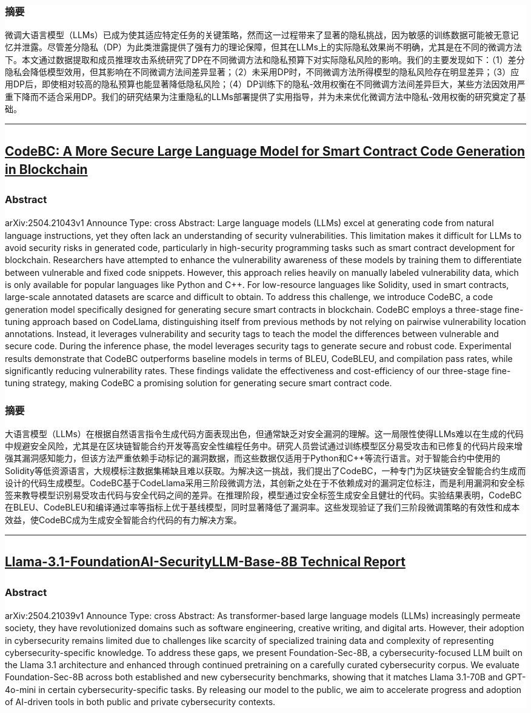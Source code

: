 ### 摘要
微调大语言模型（LLMs）已成为使其适应特定任务的关键策略，然而这一过程带来了显著的隐私挑战，因为敏感的训练数据可能被无意记忆并泄露。尽管差分隐私（DP）为此类泄露提供了强有力的理论保障，但其在LLMs上的实际隐私效果尚不明确，尤其是在不同的微调方法下。本文通过数据提取和成员推理攻击系统研究了DP在不同微调方法和隐私预算下对实际隐私风险的影响。我们的主要发现如下：（1）差分隐私会降低模型效用，但其影响在不同微调方法间差异显著；（2）未采用DP时，不同微调方法所得模型的隐私风险存在明显差异；（3）应用DP后，即使相对较高的隐私预算也能显著降低隐私风险；（4）DP训练下的隐私-效用权衡在不同微调方法间差异巨大，某些方法因效用严重下降而不适合采用DP。我们的研究结果为注重隐私的LLMs部署提供了实用指导，并为未来优化微调方法中隐私-效用权衡的研究奠定了基础。

---

## [CodeBC: A More Secure Large Language Model for Smart Contract Code Generation in Blockchain](https://arxiv.org/abs/2504.21043)

### Abstract
arXiv:2504.21043v1 Announce Type: cross 
Abstract: Large language models (LLMs) excel at generating code from natural language instructions, yet they often lack an understanding of security vulnerabilities. This limitation makes it difficult for LLMs to avoid security risks in generated code, particularly in high-security programming tasks such as smart contract development for blockchain. Researchers have attempted to enhance the vulnerability awareness of these models by training them to differentiate between vulnerable and fixed code snippets. However, this approach relies heavily on manually labeled vulnerability data, which is only available for popular languages like Python and C++. For low-resource languages like Solidity, used in smart contracts, large-scale annotated datasets are scarce and difficult to obtain. To address this challenge, we introduce CodeBC, a code generation model specifically designed for generating secure smart contracts in blockchain. CodeBC employs a three-stage fine-tuning approach based on CodeLlama, distinguishing itself from previous methods by not relying on pairwise vulnerability location annotations. Instead, it leverages vulnerability and security tags to teach the model the differences between vulnerable and secure code. During the inference phase, the model leverages security tags to generate secure and robust code. Experimental results demonstrate that CodeBC outperforms baseline models in terms of BLEU, CodeBLEU, and compilation pass rates, while significantly reducing vulnerability rates. These findings validate the effectiveness and cost-efficiency of our three-stage fine-tuning strategy, making CodeBC a promising solution for generating secure smart contract code.

### 摘要
大语言模型（LLMs）在根据自然语言指令生成代码方面表现出色，但通常缺乏对安全漏洞的理解。这一局限性使得LLMs难以在生成的代码中规避安全风险，尤其是在区块链智能合约开发等高安全性编程任务中。研究人员尝试通过训练模型区分易受攻击和已修复的代码片段来增强其漏洞感知能力，但该方法严重依赖手动标记的漏洞数据，而这些数据仅适用于Python和C++等流行语言。对于智能合约中使用的Solidity等低资源语言，大规模标注数据集稀缺且难以获取。为解决这一挑战，我们提出了CodeBC，一种专门为区块链安全智能合约生成而设计的代码生成模型。CodeBC基于CodeLlama采用三阶段微调方法，其创新之处在于不依赖成对的漏洞定位标注，而是利用漏洞和安全标签来教导模型识别易受攻击代码与安全代码之间的差异。在推理阶段，模型通过安全标签生成安全且健壮的代码。实验结果表明，CodeBC在BLEU、CodeBLEU和编译通过率等指标上优于基线模型，同时显著降低了漏洞率。这些发现验证了我们三阶段微调策略的有效性和成本效益，使CodeBC成为生成安全智能合约代码的有力解决方案。

---

## [Llama-3.1-FoundationAI-SecurityLLM-Base-8B Technical Report](https://arxiv.org/abs/2504.21039)

### Abstract
arXiv:2504.21039v1 Announce Type: cross 
Abstract: As transformer-based large language models (LLMs) increasingly permeate society, they have revolutionized domains such as software engineering, creative writing, and digital arts. However, their adoption in cybersecurity remains limited due to challenges like scarcity of specialized training data and complexity of representing cybersecurity-specific knowledge. To address these gaps, we present Foundation-Sec-8B, a cybersecurity-focused LLM built on the Llama 3.1 architecture and enhanced through continued pretraining on a carefully curated cybersecurity corpus. We evaluate Foundation-Sec-8B across both established and new cybersecurity benchmarks, showing that it matches Llama 3.1-70B and GPT-4o-mini in certain cybersecurity-specific tasks. By releasing our model to the public, we aim to accelerate progress and adoption of AI-driven tools in both public and private cybersecurity contexts.
